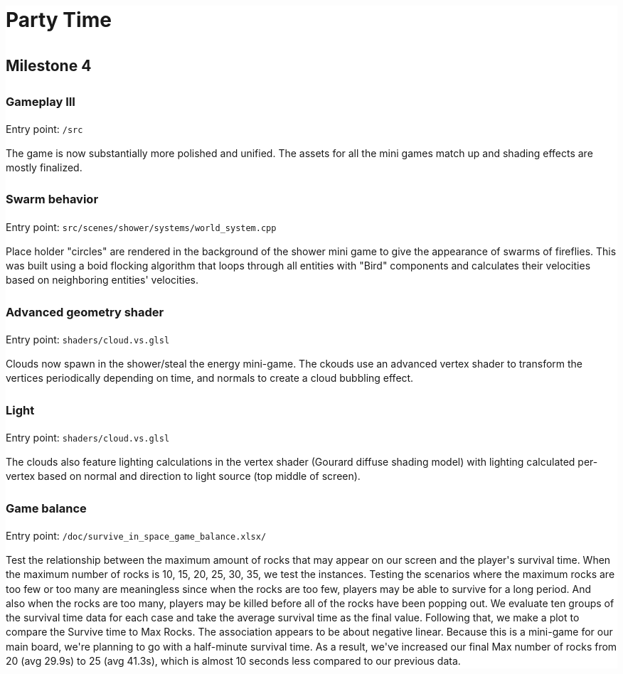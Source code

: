 # Party Time

## Milestone 4

### Gameplay III

Entry point: `/src`

The game is now substantially more polished and unified. The assets for all the mini games match up and shading effects are mostly finalized.

### Swarm behavior

Entry point: `src/scenes/shower/systems/world_system.cpp`

Place holder "circles" are rendered in the background of the shower mini game to give the appearance of swarms of fireflies. This was built using
a boid flocking algorithm that loops through all entities with "Bird" components and calculates their velocities based on neighboring entities'
velocities.

### Advanced geometry shader

Entry point: `shaders/cloud.vs.glsl`

Clouds now spawn in the shower/steal the energy mini-game. The ckouds use an advanced vertex shader to transform the vertices periodically depending on time, and normals to create a cloud bubbling effect.

### Light

Entry point: `shaders/cloud.vs.glsl`

The clouds also feature lighting calculations in the vertex shader (Gourard diffuse shading model) with lighting calculated per-vertex based on normal and direction to light source (top middle of screen).


### Game balance

Entry point: `/doc/survive_in_space_game_balance.xlsx/`

Test the relationship between the maximum amount of rocks that may appear on our screen and the player's survival time. When the maximum number of rocks is 10, 15, 20, 25, 30, 35, 
we test the instances. Testing the scenarios where the maximum rocks are too few or too many are meaningless since when the rocks are too few, players may be able to survive for 
a long period. And also when the rocks are too many, players may be killed before all of the rocks have been popping out. We evaluate ten groups of the survival time data for 
each case and take the average survival time as the final value. Following that, we make a plot to compare the Survive time to Max Rocks. The association appears to be about 
negative linear. Because this is a mini-game for our main board, we're planning to go with a half-minute survival time. As a result, we've increased our final Max number of rocks 
from 20 (avg 29.9s) to 25 (avg 41.3s), which is almost 10 seconds less compared to our previous data.
